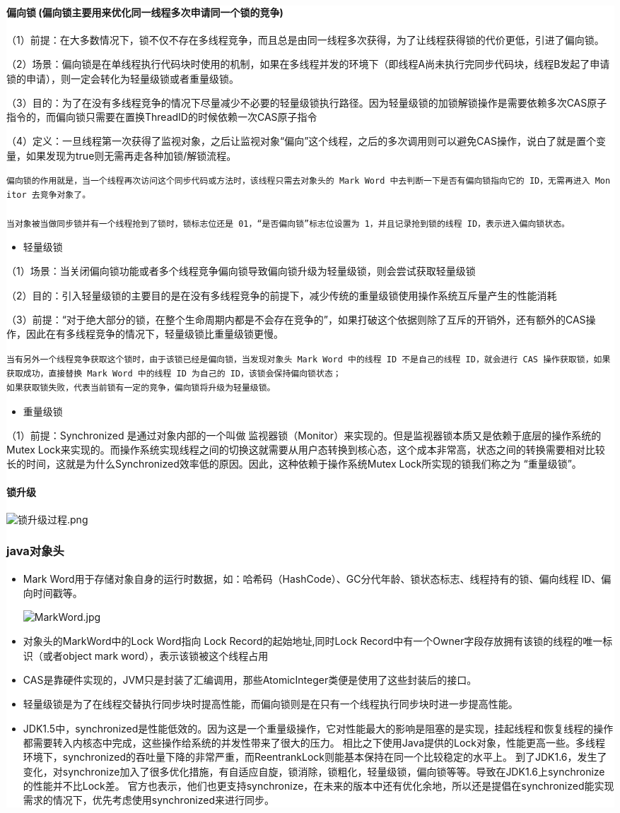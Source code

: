 #### 偏向锁 (偏向锁主要用来优化同一线程多次申请同一个锁的竞争)

（1）前提：在大多数情况下，锁不仅不存在多线程竞争，而且总是由同一线程多次获得，为了让线程获得锁的代价更低，引进了偏向锁。

（2）场景：偏向锁是在单线程执行代码块时使用的机制，如果在多线程并发的环境下（即线程A尚未执行完同步代码块，线程B发起了申请锁的申请），则一定会转化为轻量级锁或者重量级锁。

（3）目的：为了在没有多线程竞争的情况下尽量减少不必要的轻量级锁执行路径。因为轻量级锁的加锁解锁操作是需要依赖多次CAS原子指令的，而偏向锁只需要在置换ThreadID的时候依赖一次CAS原子指令

（4）定义：一旦线程第一次获得了监视对象，之后让监视对象“偏向”这个线程，之后的多次调用则可以避免CAS操作，说白了就是置个变量，如果发现为true则无需再走各种加锁/解锁流程。

 ```
 偏向锁的作用就是，当一个线程再次访问这个同步代码或方法时，该线程只需去对象头的 Mark Word 中去判断一下是否有偏向锁指向它的 ID，无需再进入 Monitor 去竞争对象了。
 
 当对象被当做同步锁并有一个线程抢到了锁时，锁标志位还是 01，“是否偏向锁”标志位设置为 1，并且记录抢到锁的线程 ID，表示进入偏向锁状态。
 ```

- 轻量级锁

（1）场景：当关闭偏向锁功能或者多个线程竞争偏向锁导致偏向锁升级为轻量级锁，则会尝试获取轻量级锁

（2）目的：引入轻量级锁的主要目的是在没有多线程竞争的前提下，减少传统的重量级锁使用操作系统互斥量产生的性能消耗

（3）前提：“对于绝大部分的锁，在整个生命周期内都是不会存在竞争的”，如果打破这个依据则除了互斥的开销外，还有额外的CAS操作，因此在有多线程竞争的情况下，轻量级锁比重量级锁更慢。

 ```
 当有另外一个线程竞争获取这个锁时，由于该锁已经是偏向锁，当发现对象头 Mark Word 中的线程 ID 不是自己的线程 ID，就会进行 CAS 操作获取锁，如果获取成功，直接替换 Mark Word 中的线程 ID 为自己的 ID，该锁会保持偏向锁状态；
 如果获取锁失败，代表当前锁有一定的竞争，偏向锁将升级为轻量级锁。
 
 ```

- 重量级锁

（1）前提：Synchronized 是通过对象内部的一个叫做 监视器锁（Monitor）来实现的。但是监视器锁本质又是依赖于底层的操作系统的Mutex
Lock来实现的。而操作系统实现线程之间的切换这就需要从用户态转换到核心态，这个成本非常高，状态之间的转换需要相对比较长的时间，这就是为什么Synchronized效率低的原因。因此，这种依赖于操作系统Mutex
Lock所实现的锁我们称之为 “重量级锁”。

#### 锁升级

![锁升级过程.png](https://i.loli.net/2020/04/11/vwiacrWs65eLd3m.png)

### java对象头

- Mark Word用于存储对象自身的运行时数据，如：哈希码（HashCode）、GC分代年龄、锁状态标志、线程持有的锁、偏向线程 ID、偏向时间戳等。

  ![MarkWord.jpg](https://i.loli.net/2020/04/11/TMvoOelwNzFu519.jpg)

- 对象头的MarkWord中的Lock Word指向 Lock Record的起始地址,同时Lock Record中有一个Owner字段存放拥有该锁的线程的唯一标识（或者object mark word），表示该锁被这个线程占用

- CAS是靠硬件实现的，JVM只是封装了汇编调用，那些AtomicInteger类便是使用了这些封装后的接口。

- 轻量级锁是为了在线程交替执行同步块时提高性能，而偏向锁则是在只有一个线程执行同步块时进一步提高性能。

- JDK1.5中，synchronized是性能低效的。因为这是一个重量级操作，它对性能最大的影响是阻塞的是实现，挂起线程和恢复线程的操作都需要转入内核态中完成，这些操作给系统的并发性带来了很大的压力。
  相比之下使用Java提供的Lock对象，性能更高一些。多线程环境下，synchronized的吞吐量下降的非常严重，而ReentrankLock则能基本保持在同一个比较稳定的水平上。
  到了JDK1.6，发生了变化，对synchronize加入了很多优化措施，有自适应自旋，锁消除，锁粗化，轻量级锁，偏向锁等等。导致在JDK1.6上synchronize的性能并不比Lock差。
  官方也表示，他们也更支持synchronize，在未来的版本中还有优化余地，所以还是提倡在synchronized能实现需求的情况下，优先考虑使用synchronized来进行同步。
